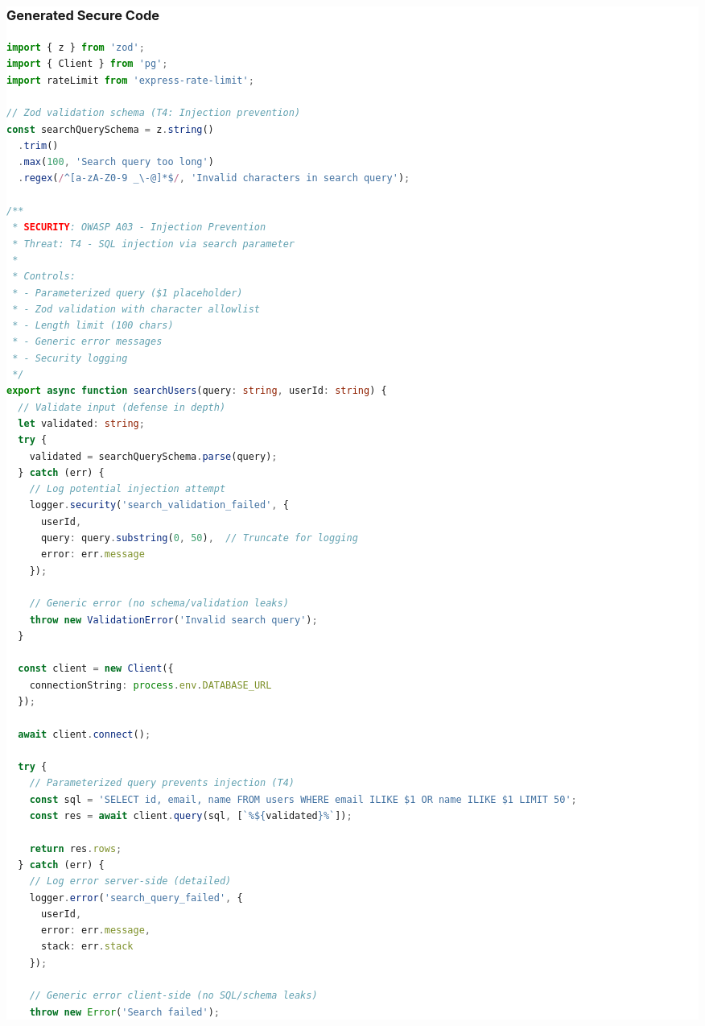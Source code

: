 ### Generated Secure Code

```typescript
import { z } from 'zod';
import { Client } from 'pg';
import rateLimit from 'express-rate-limit';

// Zod validation schema (T4: Injection prevention)
const searchQuerySchema = z.string()
  .trim()
  .max(100, 'Search query too long')
  .regex(/^[a-zA-Z0-9 _\-@]*$/, 'Invalid characters in search query');

/**
 * SECURITY: OWASP A03 - Injection Prevention
 * Threat: T4 - SQL injection via search parameter
 *
 * Controls:
 * - Parameterized query ($1 placeholder)
 * - Zod validation with character allowlist
 * - Length limit (100 chars)
 * - Generic error messages
 * - Security logging
 */
export async function searchUsers(query: string, userId: string) {
  // Validate input (defense in depth)
  let validated: string;
  try {
    validated = searchQuerySchema.parse(query);
  } catch (err) {
    // Log potential injection attempt
    logger.security('search_validation_failed', {
      userId,
      query: query.substring(0, 50),  // Truncate for logging
      error: err.message
    });

    // Generic error (no schema/validation leaks)
    throw new ValidationError('Invalid search query');
  }

  const client = new Client({
    connectionString: process.env.DATABASE_URL
  });

  await client.connect();

  try {
    // Parameterized query prevents injection (T4)
    const sql = 'SELECT id, email, name FROM users WHERE email ILIKE $1 OR name ILIKE $1 LIMIT 50';
    const res = await client.query(sql, [`%${validated}%`]);

    return res.rows;
  } catch (err) {
    // Log error server-side (detailed)
    logger.error('search_query_failed', {
      userId,
      error: err.message,
      stack: err.stack
    });

    // Generic error client-side (no SQL/schema leaks)
    throw new Error('Search failed');
```